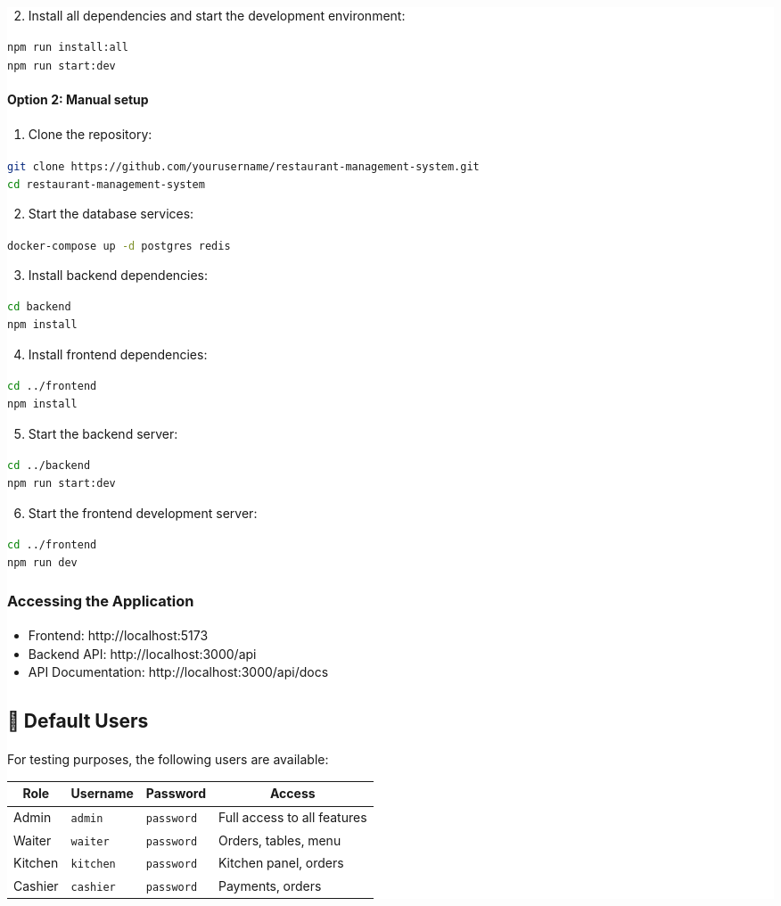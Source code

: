 2. Install all dependencies and start the development environment:
```bash
npm run install:all
npm run start:dev
```

#### Option 2: Manual setup

1. Clone the repository:
```bash
git clone https://github.com/yourusername/restaurant-management-system.git
cd restaurant-management-system
```

2. Start the database services:
```bash
docker-compose up -d postgres redis
```

3. Install backend dependencies:
```bash
cd backend
npm install
```

4. Install frontend dependencies:
```bash
cd ../frontend
npm install
```

5. Start the backend server:
```bash
cd ../backend
npm run start:dev
```

6. Start the frontend development server:
```bash
cd ../frontend
npm run dev
```

### Accessing the Application

- Frontend: http://localhost:5173
- Backend API: http://localhost:3000/api
- API Documentation: http://localhost:3000/api/docs

## 🔑 Default Users

For testing purposes, the following users are available:

| Role | Username | Password | Access |
|------|----------|----------|--------|
| Admin | `admin` | `password` | Full access to all features |
| Waiter | `waiter` | `password` | Orders, tables, menu |
| Kitchen | `kitchen` | `password` | Kitchen panel, orders |
| Cashier | `cashier` | `password` | Payments, orders |
